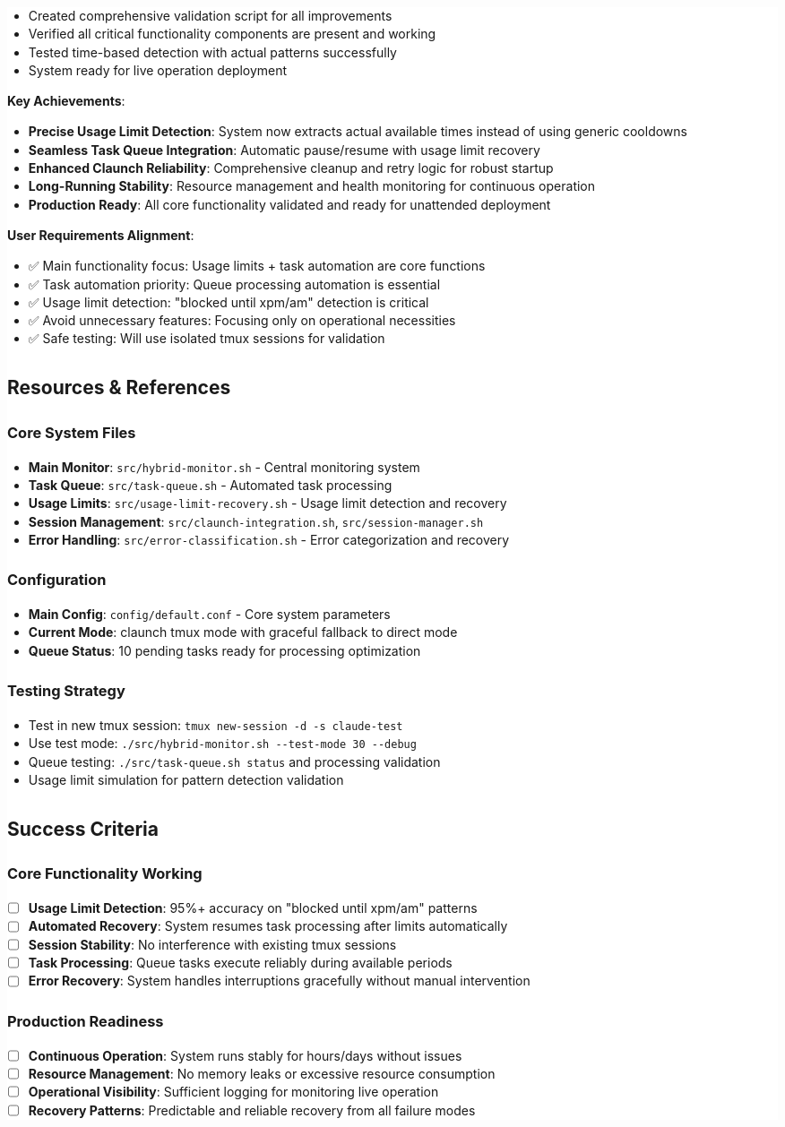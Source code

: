   - Created comprehensive validation script for all improvements
  - Verified all critical functionality components are present and working
  - Tested time-based detection with actual patterns successfully
  - System ready for live operation deployment

**Key Achievements**:
- **Precise Usage Limit Detection**: System now extracts actual available times instead of using generic cooldowns
- **Seamless Task Queue Integration**: Automatic pause/resume with usage limit recovery
- **Enhanced Claunch Reliability**: Comprehensive cleanup and retry logic for robust startup
- **Long-Running Stability**: Resource management and health monitoring for continuous operation
- **Production Ready**: All core functionality validated and ready for unattended deployment

**User Requirements Alignment**:
- ✅ Main functionality focus: Usage limits + task automation are core functions
- ✅ Task automation priority: Queue processing automation is essential
- ✅ Usage limit detection: "blocked until xpm/am" detection is critical
- ✅ Avoid unnecessary features: Focusing only on operational necessities
- ✅ Safe testing: Will use isolated tmux sessions for validation

## Resources & References

### Core System Files
- **Main Monitor**: `src/hybrid-monitor.sh` - Central monitoring system
- **Task Queue**: `src/task-queue.sh` - Automated task processing
- **Usage Limits**: `src/usage-limit-recovery.sh` - Usage limit detection and recovery
- **Session Management**: `src/claunch-integration.sh`, `src/session-manager.sh`
- **Error Handling**: `src/error-classification.sh` - Error categorization and recovery

### Configuration
- **Main Config**: `config/default.conf` - Core system parameters
- **Current Mode**: claunch tmux mode with graceful fallback to direct mode
- **Queue Status**: 10 pending tasks ready for processing optimization

### Testing Strategy
- Test in new tmux session: `tmux new-session -d -s claude-test`
- Use test mode: `./src/hybrid-monitor.sh --test-mode 30 --debug`
- Queue testing: `./src/task-queue.sh status` and processing validation
- Usage limit simulation for pattern detection validation

## Success Criteria

### Core Functionality Working
- [ ] **Usage Limit Detection**: 95%+ accuracy on "blocked until xpm/am" patterns
- [ ] **Automated Recovery**: System resumes task processing after limits automatically  
- [ ] **Session Stability**: No interference with existing tmux sessions
- [ ] **Task Processing**: Queue tasks execute reliably during available periods
- [ ] **Error Recovery**: System handles interruptions gracefully without manual intervention

### Production Readiness
- [ ] **Continuous Operation**: System runs stably for hours/days without issues
- [ ] **Resource Management**: No memory leaks or excessive resource consumption
- [ ] **Operational Visibility**: Sufficient logging for monitoring live operation
- [ ] **Recovery Patterns**: Predictable and reliable recovery from all failure modes

